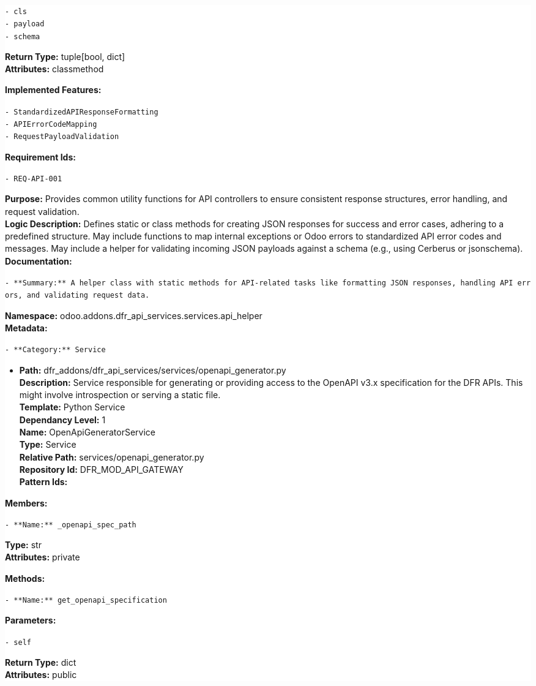     - cls
    - payload
    - schema
    
**Return Type:** tuple[bool, dict]  
**Attributes:** classmethod  
    
**Implemented Features:**
    
    - StandardizedAPIResponseFormatting
    - APIErrorCodeMapping
    - RequestPayloadValidation
    
**Requirement Ids:**
    
    - REQ-API-001
    
**Purpose:** Provides common utility functions for API controllers to ensure consistent response structures, error handling, and request validation.  
**Logic Description:** Defines static or class methods for creating JSON responses for success and error cases, adhering to a predefined structure. May include functions to map internal exceptions or Odoo errors to standardized API error codes and messages. May include a helper for validating incoming JSON payloads against a schema (e.g., using Cerberus or jsonschema).  
**Documentation:**
    
    - **Summary:** A helper class with static methods for API-related tasks like formatting JSON responses, handling API errors, and validating request data.
    
**Namespace:** odoo.addons.dfr_api_services.services.api_helper  
**Metadata:**
    
    - **Category:** Service
    
- **Path:** dfr_addons/dfr_api_services/services/openapi_generator.py  
**Description:** Service responsible for generating or providing access to the OpenAPI v3.x specification for the DFR APIs. This might involve introspection or serving a static file.  
**Template:** Python Service  
**Dependancy Level:** 1  
**Name:** OpenApiGeneratorService  
**Type:** Service  
**Relative Path:** services/openapi_generator.py  
**Repository Id:** DFR_MOD_API_GATEWAY  
**Pattern Ids:**
    
    
**Members:**
    
    - **Name:** _openapi_spec_path  
**Type:** str  
**Attributes:** private  
    
**Methods:**
    
    - **Name:** get_openapi_specification  
**Parameters:**
    
    - self
    
**Return Type:** dict  
**Attributes:** public  
    